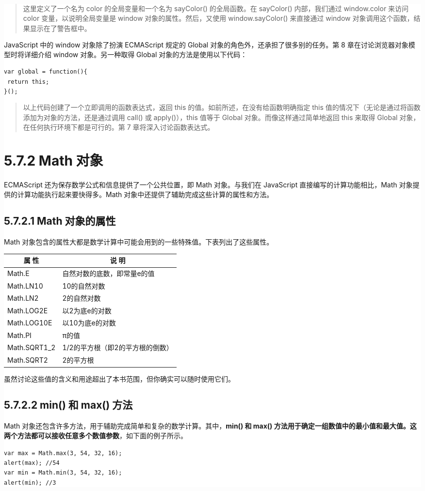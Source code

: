 > 这里定义了一个名为 color 的全局变量和一个名为 sayColor() 的全局函数。在 sayColor() 内部，我们通过 window.color 来访问 color 变量，以说明全局变量是 window 对象的属性。然后，又使用 window.sayColor() 来直接通过 window 对象调用这个函数，结果显示在了警告框中。

JavaScript 中的 window 对象除了扮演 ECMAScript 规定的 Global 对象的角色外，还承担了很多别的任务。第 8 章在讨论浏览器对象模型时将详细介绍 window 对象。另一种取得 Global 对象的方法是使用以下代码：

```
var global = function(){
 return this;
}();
```

> 以上代码创建了一个立即调用的函数表达式，返回 this 的值。如前所述，在没有给函数明确指定 this 值的情况下（无论是通过将函数添加为对象的方法，还是通过调用 call() 或 apply()），this 值等于 Global 对象。而像这样通过简单地返回 this 来取得 Global 对象，在任何执行环境下都是可行的。第 7 章将深入讨论函数表达式。

# 5.7.2 Math 对象

ECMAScript 还为保存数学公式和信息提供了一个公共位置，即 Math 对象。与我们在 JavaScript 直接编写的计算功能相比，Math 对象提供的计算功能执行起来要快得多。Math 对象中还提供了辅助完成这些计算的属性和方法。

## 5.7.2.1 Math 对象的属性

Math 对象包含的属性大都是数学计算中可能会用到的一些特殊值。下表列出了这些属性。

| 属 性 | 说 明 |
| ----- | ---- |
| Math.E | 自然对数的底数，即常量e的值 |
| Math.LN10 | 10的自然对数 |
| Math.LN2 | 2的自然对数 |
| Math.LOG2E | 以2为底e的对数 |
| Math.LOG10E | 以10为底e的对数 |
| Math.PI | π的值 |
| Math.SQRT1_2 | 1/2的平方根（即2的平方根的倒数） |
| Math.SQRT2 | 2的平方根 |

虽然讨论这些值的含义和用途超出了本书范围，但你确实可以随时使用它们。

## 5.7.2.2 min() 和 max() 方法

Math 对象还包含许多方法，用于辅助完成简单和复杂的数学计算。其中，**min() 和 max() 方法用于确定一组数值中的最小值和最大值。这两个方法都可以接收任意多个数值参数**，如下面的例子所示。

```
var max = Math.max(3, 54, 32, 16);
alert(max); //54
var min = Math.min(3, 54, 32, 16);
alert(min); //3
```
